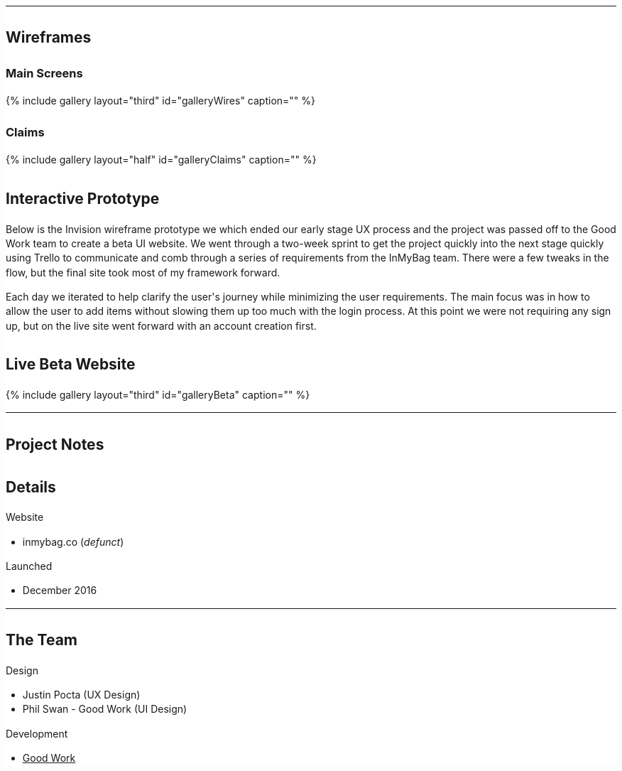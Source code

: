***

## Wireframes 

### Main Screens
{% include gallery layout="third" id="galleryWires" caption="" %}

### Claims
{% include gallery layout="half" id="galleryClaims" caption="" %}

## Interactive Prototype

Below is the Invision wireframe prototype we which ended our early stage UX process and the project was passed off to the Good Work team to create a beta UI website. We went through a two-week sprint to get the project quickly into the next stage quickly using Trello to communicate and comb through a series of requirements from the InMyBag team. There were a few tweaks in the flow, but the final site took most of my framework forward.

Each day we iterated to help clarify the user's journey while minimizing the user requirements. The main focus was in how to allow the user to add items without slowing them up too much with the login process. At this point we were not requiring any sign up, but on the live site went forward with an account creation first. 

<iframe width="438" height="930" src="https://projects.invisionapp.com/share/V889SXIJF#/screens" frameborder="0" allowfullscreen="" align="center"></iframe>

## **Live Beta Website**

{% include gallery layout="third" id="galleryBeta" caption="" %}


---

## Project Notes 

## Details

<span class="project-subheader">Website</span>
- inmybag.co (*defunct*)

<span class="project-subheader">Launched</span>
- December 2016

***

## The Team

<span class="project-subheader">Design</span>
- Justin Pocta (UX Design)
- Phil Swan - Good Work (UI Design)

<span class="project-subheader">Development</span>
- [Good Work](https://www.simplygoodwork.com)


